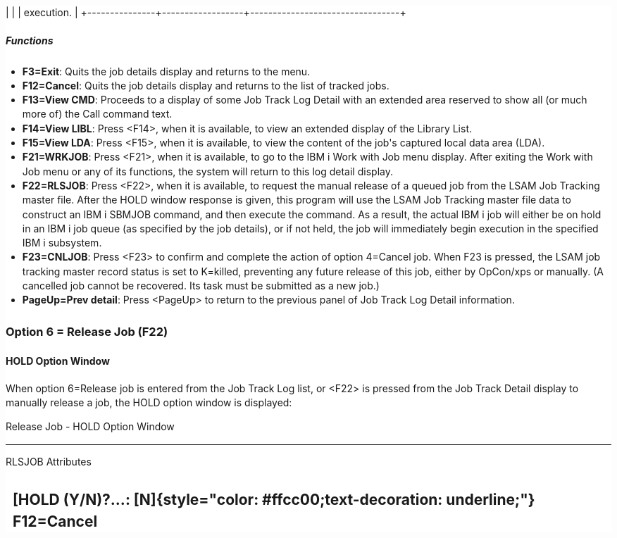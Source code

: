 |               |                  | execution.                      |
+---------------+------------------+---------------------------------+

##### Functions

- **F3=Exit**: Quits the job details display and returns to the menu.
- **F12=Cancel**: Quits the job details display and returns to the
    list of tracked jobs.
- **F13=View CMD**: Proceeds to a display of some Job Track Log Detail
    with an extended area reserved to show all (or much more of) the
    Call command text.
- **F14=View LIBL**: Press \<F14\>, when it is available, to view an
    extended display of the Library List.
- **F15=View LDA**: Press \<F15\>, when it is available, to view the
    content of the job's captured local data area (LDA).
- **F21=WRKJOB**: Press \<F21\>, when it is available, to go to the
    IBM i Work with Job menu display. After exiting the Work with Job
    menu or any of its functions, the system will return to this log
    detail display.
- **F22=RLSJOB**: Press \<F22\>, when it is available, to request the
    manual release of a queued job from the LSAM Job Tracking master
    file. After the HOLD window response is given, this program will use
    the LSAM Job Tracking master file data to construct an IBM i SBMJOB
    command, and then execute the command. As a result, the actual IBM i
    job will either be on hold in an IBM i job queue (as specified by
    the job details), or if not held, the job will immediately begin
    execution in the specified IBM i subsystem.
- **F23=CNLJOB**: Press \<F23\> to confirm and complete the action of
    option 4=Cancel job. When F23 is pressed, the LSAM job tracking
    master record status is set to K=killed, preventing any future
    release of this job, either by OpCon/xps or manually. (A cancelled
    job cannot be recovered. Its task must be submitted as a new job.)
- **PageUp=Prev detail**: Press \<PageUp\> to return to the previous
    panel of Job Track Log Detail information.

### Option 6 = Release Job (F22)

#### HOLD Option Window

When option 6=Release job is entered from the Job Track Log list, or
\<F22\> is pressed from the Job Track Detail display to manually release
a job, the HOLD option window is displayed:

Release Job - HOLD Option Window

  ---------------------------------------------------------------------------------------------------------

RLSJOB Attributes

    [HOLD (Y/N)?\...: [N]{style="color: #ffcc00;text-decoration: underline;"}
    F12=Cancel
  ---------------------------------------------------------------------------------------------------------
